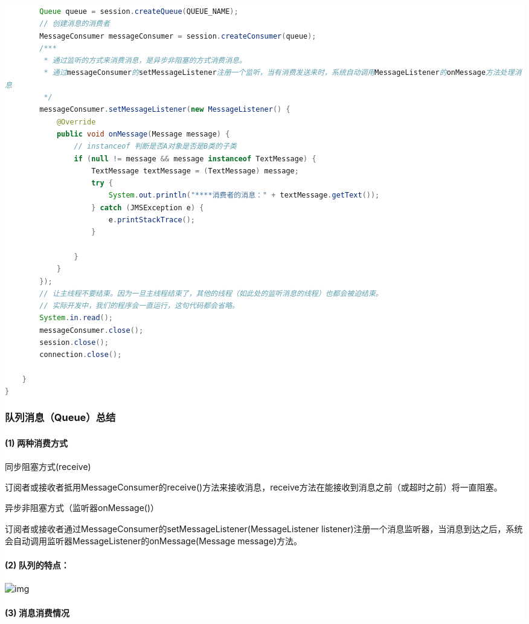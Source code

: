 ```java
        Queue queue = session.createQueue(QUEUE_NAME);
        // 创建消息的消费者
        MessageConsumer messageConsumer = session.createConsumer(queue);
        /***
         * 通过监听的方式来消费消息，是异步非阻塞的方式消费消息。
         * 通过messageConsumer的setMessageListener注册一个监听，当有消费发送来时，系统自动调用MessageListener的onMessage方法处理消息
         */
        messageConsumer.setMessageListener(new MessageListener() {
            @Override
            public void onMessage(Message message) {
                // instanceof 判断是否A对象是否是B类的子类
                if (null != message && message instanceof TextMessage) {
                    TextMessage textMessage = (TextMessage) message;
                    try {
                        System.out.println("****消费者的消息：" + textMessage.getText());
                    } catch (JMSException e) {
                        e.printStackTrace();
                    }

                }
            }
        });
        // 让主线程不要结束。因为一旦主线程结束了，其他的线程（如此处的监听消息的线程）也都会被迫结束。
        // 实际开发中，我们的程序会一直运行，这句代码都会省略。
        System.in.read();
        messageConsumer.close();
        session.close();
        connection.close();

    }
}
```

### 队列消息（Queue）总结

#### **(1)**    **两种消费方式**

同步阻塞方式(receive)

订阅者或接收者抵用MessageConsumer的receive()方法来接收消息，receive方法在能接收到消息之前（或超时之前）将一直阻塞。

异步非阻塞方式（监听器onMessage()）

订阅者或接收者通过MessageConsumer的setMessageListener(MessageListener listener)注册一个消息监听器，当消息到达之后，系统会自动调用监听器MessageListener的onMessage(Message message)方法。

#### **(2)**    **队列的特点：**

![img](D:\studyDoc\java\images\clip_image014.jpg)

#### **(3)**   **消息消费情况**
